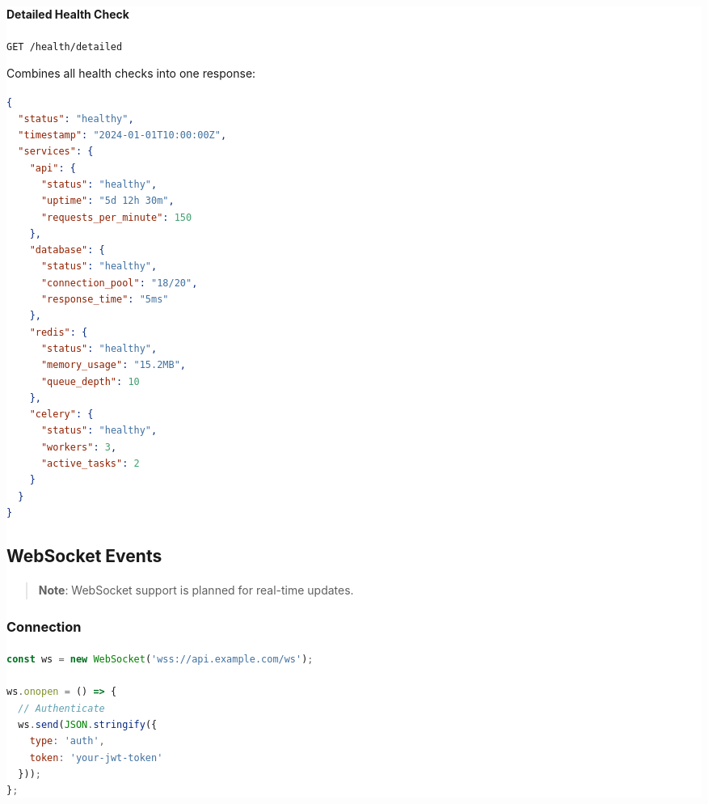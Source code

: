 #### Detailed Health Check

```http
GET /health/detailed
```

Combines all health checks into one response:

```json
{
  "status": "healthy",
  "timestamp": "2024-01-01T10:00:00Z",
  "services": {
    "api": {
      "status": "healthy",
      "uptime": "5d 12h 30m",
      "requests_per_minute": 150
    },
    "database": {
      "status": "healthy",
      "connection_pool": "18/20",
      "response_time": "5ms"
    },
    "redis": {
      "status": "healthy",
      "memory_usage": "15.2MB",
      "queue_depth": 10
    },
    "celery": {
      "status": "healthy",
      "workers": 3,
      "active_tasks": 2
    }
  }
}
```

## WebSocket Events

> **Note**: WebSocket support is planned for real-time updates.

### Connection

```javascript
const ws = new WebSocket('wss://api.example.com/ws');

ws.onopen = () => {
  // Authenticate
  ws.send(JSON.stringify({
    type: 'auth',
    token: 'your-jwt-token'
  }));
};
```
